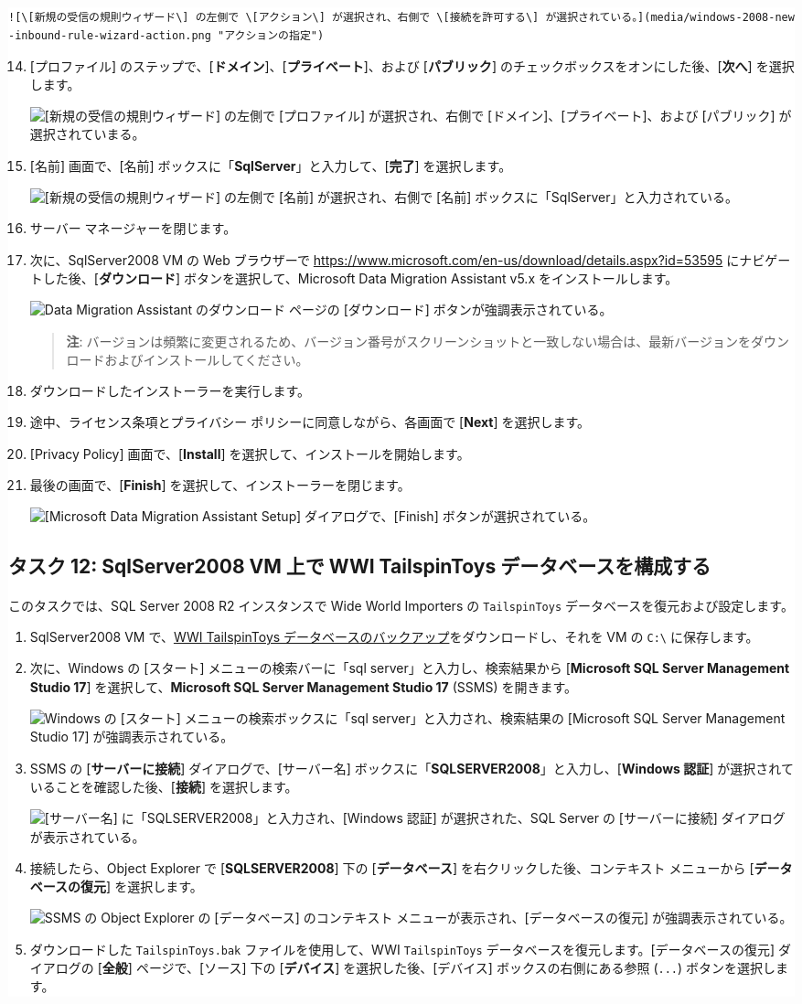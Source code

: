     ![\[新規の受信の規則ウィザード\] の左側で \[アクション\] が選択され、右側で \[接続を許可する\] が選択されている。](media/windows-2008-new-inbound-rule-wizard-action.png "アクションの指定")

14. \[プロファイル\] のステップで、\[**ドメイン**\]、\[**プライベート**\]、および \[**パブリック**\] のチェックボックスをオンにした後、\[**次へ**\] を選択します。
    
    ![\[新規の受信の規則ウィザード\] の左側で \[プロファイル\] が選択され、右側で \[ドメイン\]、\[プライベート\]、および \[パブリック\] が選択されていまる。](media/windows-2008-new-inbound-rule-wizard-profile.png "[ドメイン]、[プライベート]、および [パブリック\] の選択")

15. \[名前\] 画面で、\[名前\] ボックスに「**SqlServer**」と入力して、\[**完了**\] を選択します。
    
    ![\[新規の受信の規則ウィザード\] の左側で \[名前\] が選択され、右側で \[名前\] ボックスに「SqlServer」と入力されている。](media/windows-2008-new-inbound-rule-wizard-name.png "名前の指定")

16. サーバー マネージャーを閉じます。

17. 次に、SqlServer2008 VM の Web ブラウザーで <https://www.microsoft.com/en-us/download/details.aspx?id=53595> にナビゲートした後、\[**ダウンロード**\] ボタンを選択して、Microsoft Data Migration Assistant v5.x をインストールします。
    
    ![Data Migration Assistant のダウンロード ページの \[ダウンロード\] ボタンが強調表示されている。](media/dma-download.png "Data Migration Assistant のダウンロード")
    
    > **注**: バージョンは頻繁に変更されるため、バージョン番号がスクリーンショットと一致しない場合は、最新バージョンをダウンロードおよびインストールしてください。

18. ダウンロードしたインストーラーを実行します。

19. 途中、ライセンス条項とプライバシー ポリシーに同意しながら、各画面で \[**Next**\] を選択します。

20. \[Privacy Policy\] 画面で、\[**Install**\] を選択して、インストールを開始します。

21. 最後の画面で、\[**Finish**\] を選択して、インストーラーを閉じます。
    
    ![\[Microsoft Data Migration Assistant Setup\] ダイアログで、\[Finish\] ボタンが選択されている。](./media/data-migration-assistant-setup-finish.png "Microsoft Data Migration Assistant の実行")

## タスク 12: SqlServer2008 VM 上で WWI TailspinToys データベースを構成する

このタスクでは、SQL Server 2008 R2 インスタンスで Wide World Importers の `TailspinToys` データベースを復元および設定します。

1. SqlServer2008 VM で、[WWI TailspinToys データベースのバックアップ](https://raw.githubusercontent.com/microsoft/Migrating-SQL-databases-to-Azure/master/Hands-on%20lab/lab-files/Database/TailspinToys.bak)をダウンロードし、それを VM の `C:\` に保存します。

2. 次に、Windows の \[スタート\] メニューの検索バーに「sql server」と入力し、検索結果から \[**Microsoft SQL Server Management Studio 17**\] を選択して、**Microsoft SQL Server Management Studio 17** (SSMS) を開きます。
   
   ![Windows の \[スタート\] メニューの検索ボックスに「sql server」と入力され、検索結果の \[Microsoft SQL Server Management Studio 17\] が強調表示されている。](media/start-menu-ssms-17.png "Windows の [スタート] メニューの検索")

3. SSMS の \[**サーバーに接続**\] ダイアログで、\[サーバー名\] ボックスに「**SQLSERVER2008**」と入力し、\[**Windows 認証**\] が選択されていることを確認した後、\[**接続**\] を選択します。
   
   ![\[サーバー名\] に「SQLSERVER2008」と入力され、\[Windows 認証\] が選択された、SQL Server の \[**サーバーに接続**\] ダイアログが表示されている。](media/sql-server-connect-to-server.png "[bbサーバーに接続bb]")

4. 接続したら、Object Explorer で \[**SQLSERVER2008**\] 下の \[**データベース**\] を右クリックした後、コンテキスト メニューから \[**データベースの復元**\] を選択します。
   
   ![SSMS の Object Explorer の \[データベース\] のコンテキスト メニューが表示され、\[データベースの復元\] が強調表示されている。](media/ssms-databases-restore.png "SSMS の Object Explorer")

5. ダウンロードした `TailspinToys.bak` ファイルを使用して、WWI `TailspinToys` データベースを復元します。\[データベースの復元\] ダイアログの \[**全般**\] ページで、\[ソース\] 下の \[**デバイス**\] を選択した後、\[デバイス\] ボックスの右側にある参照 (`...`) ボタンを選択します。
   